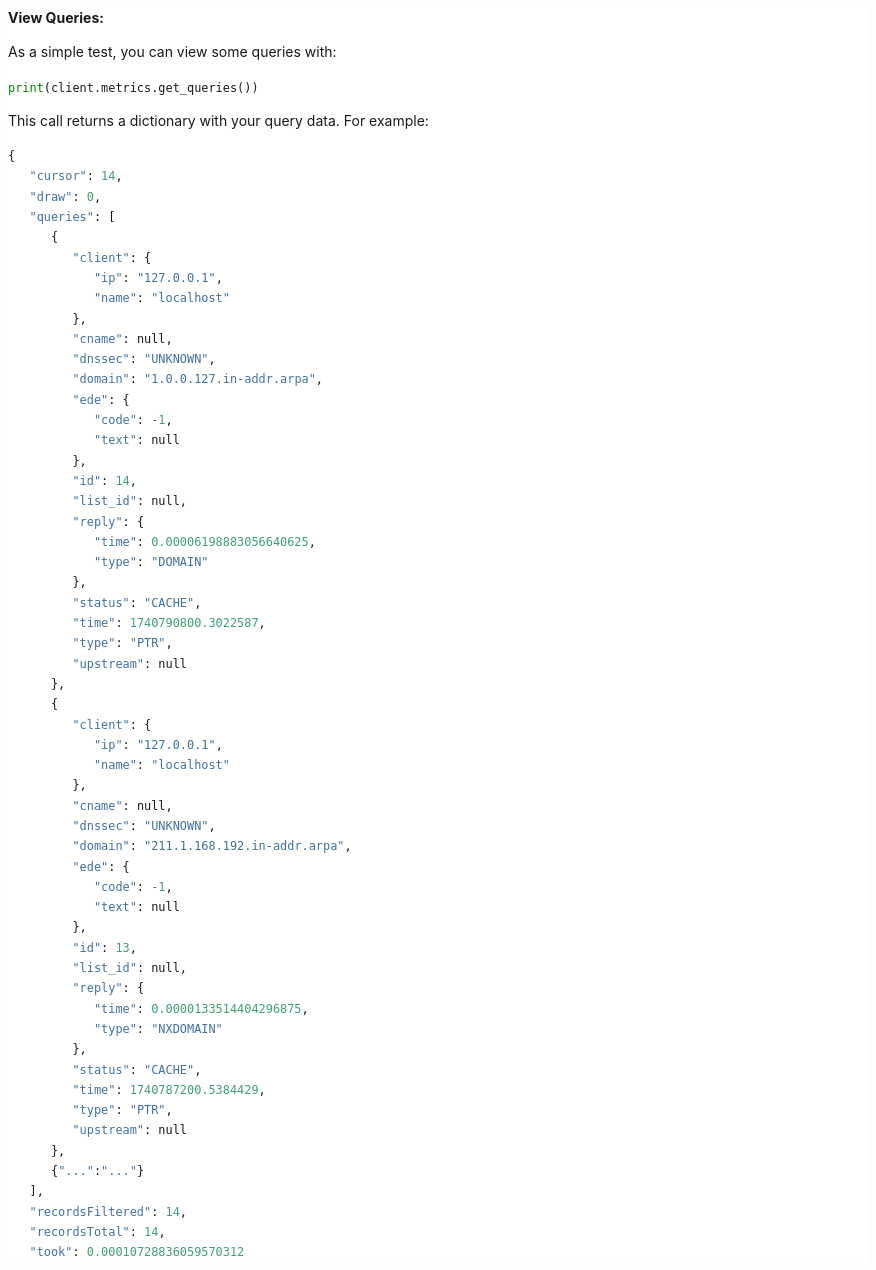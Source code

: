 **View Queries:**

As a simple test, you can view some queries with:

```python
print(client.metrics.get_queries())
```

This call returns a dictionary with your query data. For example:

```python
{
   "cursor": 14,
   "draw": 0,
   "queries": [
      {
         "client": {
            "ip": "127.0.0.1",
            "name": "localhost"
         },
         "cname": null,
         "dnssec": "UNKNOWN",
         "domain": "1.0.0.127.in-addr.arpa",
         "ede": {
            "code": -1,
            "text": null
         },
         "id": 14,
         "list_id": null,
         "reply": {
            "time": 0.00006198883056640625,
            "type": "DOMAIN"
         },
         "status": "CACHE",
         "time": 1740790800.3022587,
         "type": "PTR",
         "upstream": null
      },
      {
         "client": {
            "ip": "127.0.0.1",
            "name": "localhost"
         },
         "cname": null,
         "dnssec": "UNKNOWN",
         "domain": "211.1.168.192.in-addr.arpa",
         "ede": {
            "code": -1,
            "text": null
         },
         "id": 13,
         "list_id": null,
         "reply": {
            "time": 0.0000133514404296875,
            "type": "NXDOMAIN"
         },
         "status": "CACHE",
         "time": 1740787200.5384429,
         "type": "PTR",
         "upstream": null
      },
      {"...":"..."}
   ],
   "recordsFiltered": 14,
   "recordsTotal": 14,
   "took": 0.00010728836059570312
```